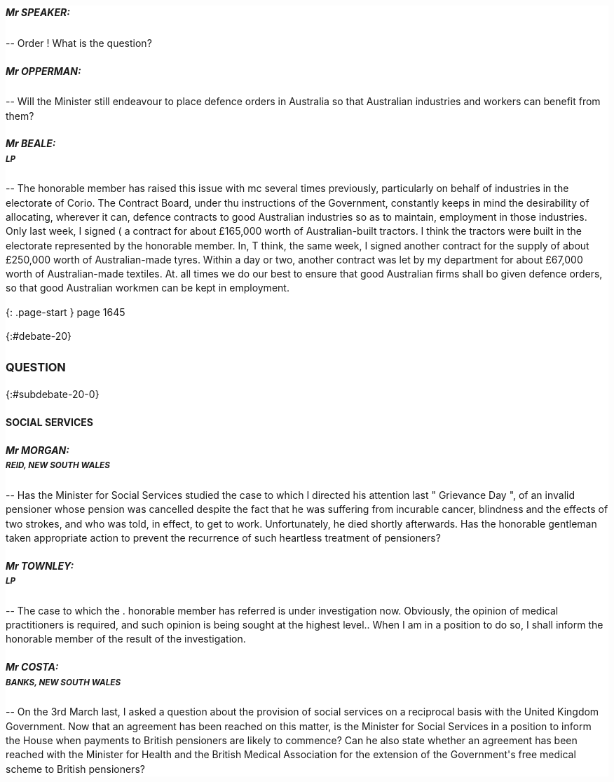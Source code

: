 ##### Mr SPEAKER:

-- Order ! What is the question? 

##### Mr OPPERMAN:

-- Will the Minister still endeavour to place defence orders in Australia so that Australian industries and workers can benefit from them? 

##### Mr BEALE:<br><small class="text-muted">LP</small>

-- The honorable member has raised this issue with mc several times previously, particularly on behalf of industries in the electorate of Corio. The Contract Board, under thu instructions of the Government, constantly keeps in mind the desirability of allocating, wherever it can, defence contracts to good Australian industries so as to maintain, employment in those industries. Only last week, I signed ( a contract for about £165,000 worth of Australian-built tractors. I think the tractors were built in the electorate represented by the honorable member. In, T think, the same week, I signed another contract for the supply of about £250,000 worth of Australian-made tyres. Within a day or two, another contract was let by my department for about £67,000 worth of Australian-made textiles. At. all times we do our best to ensure that good Australian firms shall bo given defence orders, so that good Australian workmen can be kept in employment. 

{: .page-start }
page 1645

{:#debate-20}
### QUESTION

{:#subdebate-20-0}
#### SOCIAL SERVICES

##### Mr MORGAN:<br><small class="text-muted">REID, NEW SOUTH WALES</small>

--  Has the Minister for Social Services studied the case to which  I  directed his attention last " Grievance Day ", of an invalid pensioner whose pension was cancelled despite the fact that he was suffering from incurable cancer, blindness and the effects of two strokes, and who was told, in effect, to get to work. Unfortunately, he died shortly afterwards. Has the honorable gentleman taken appropriate action to prevent the recurrence of such heartless treatment of pensioners? 

##### Mr TOWNLEY:<br><small class="text-muted">LP</small>

-- The case to which the . honorable member has referred is under investigation now. Obviously, the opinion of medical practitioners is required, and such opinion is being sought at the highest level.. When  I  am in a position to do so,  I  shall inform the honorable member of the result of the investigation. 

##### Mr COSTA:<br><small class="text-muted">BANKS, NEW SOUTH WALES</small>

-- On the 3rd March last, I asked a question about the provision of social services on a reciprocal basis with the United Kingdom Government. Now that an agreement has been reached on this matter, is the Minister for Social Services in a position to inform the House when payments to British pensioners are likely to commence? Can he also state whether an agreement has been reached with the Minister for Health and the British Medical Association for the extension of the Government's free medical scheme to British pensioners? 
